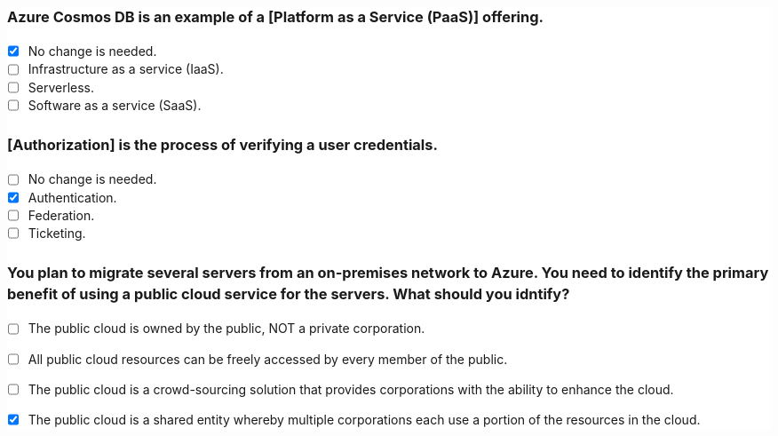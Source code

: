 ### Azure Cosmos DB is an example of a [Platform as a Service (PaaS)] offering.
- [x] No change is needed.
- [ ] Infrastructure as a service (IaaS).
- [ ] Serverless.
- [ ] Software as a service (SaaS).

### [Authorization] is the process of verifying a user credentials.
- [ ] No change is needed.
- [x] Authentication.
- [ ] Federation.
- [ ] Ticketing.

### You plan to migrate several servers from an on-premises network to Azure. You need to identify the primary benefit of using a public cloud service for the servers. What should you idntify?
- [ ] The public cloud is owned by the public, NOT a private corporation.
- [ ] All public cloud resources can be freely accessed by every member of the public.
- [ ] The public cloud is a crowd-sourcing solution that provides corporations with the ability to enhance the cloud.
- [x] The public cloud is a shared entity whereby multiple corporations each use a portion of the resources in the cloud.

